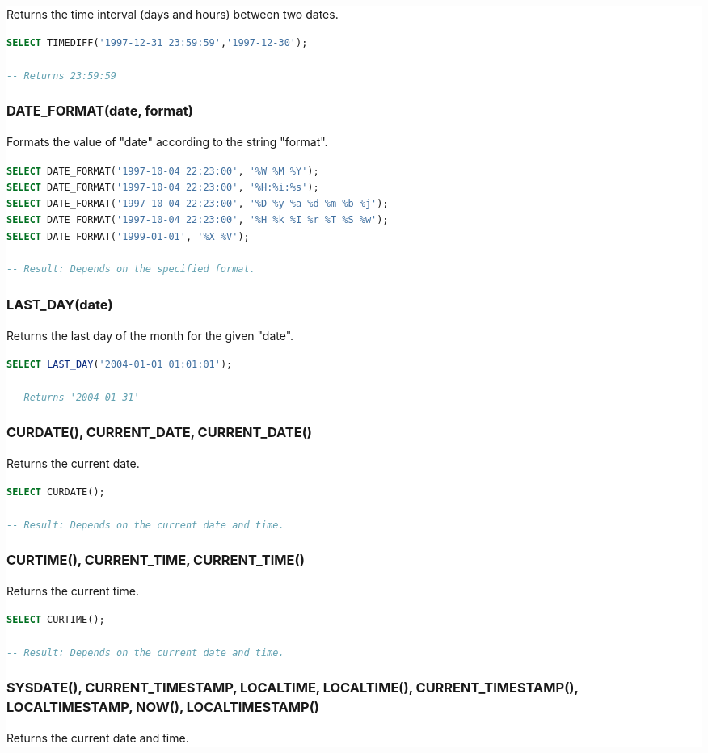 Returns the time interval (days and hours) between two dates.

```sql
SELECT TIMEDIFF('1997-12-31 23:59:59','1997-12-30');

-- Returns 23:59:59
```

### DATE_FORMAT(date, format)

Formats the value of "date" according to the string "format".

```sql
SELECT DATE_FORMAT('1997-10-04 22:23:00', '%W %M %Y');
SELECT DATE_FORMAT('1997-10-04 22:23:00', '%H:%i:%s');
SELECT DATE_FORMAT('1997-10-04 22:23:00', '%D %y %a %d %m %b %j');
SELECT DATE_FORMAT('1997-10-04 22:23:00', '%H %k %I %r %T %S %w');
SELECT DATE_FORMAT('1999-01-01', '%X %V');

-- Result: Depends on the specified format.
```

### LAST_DAY(date)

Returns the last day of the month for the given "date".

```sql
SELECT LAST_DAY('2004-01-01 01:01:01');

-- Returns '2004-01-31'
```

### CURDATE(), CURRENT_DATE, CURRENT_DATE()

Returns the current date.

```sql
SELECT CURDATE();

-- Result: Depends on the current date and time.
```

### CURTIME(), CURRENT_TIME, CURRENT_TIME()

Returns the current time.

```sql
SELECT CURTIME();

-- Result: Depends on the current date and time.
```

### SYSDATE(), CURRENT_TIMESTAMP, LOCALTIME, LOCALTIME(), CURRENT_TIMESTAMP(), LOCALTIMESTAMP, NOW(), LOCALTIMESTAMP()

Returns the current date and time.
